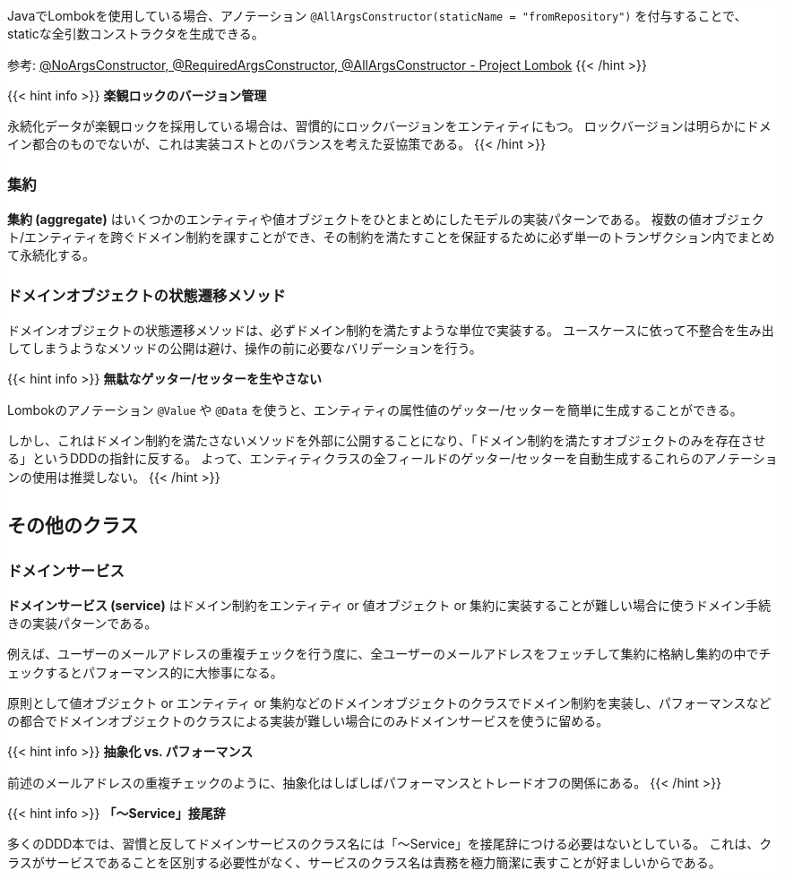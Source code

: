 JavaでLombokを使用している場合、アノテーション `@AllArgsConstructor(staticName = "fromRepository")` を付与することで、staticな全引数コンストラクタを生成できる。

参考: [@NoArgsConstructor, @RequiredArgsConstructor, @AllArgsConstructor - Project Lombok](https://projectlombok.org/features/constructor)
{{< /hint >}}

{{< hint info >}}
**楽観ロックのバージョン管理**

永続化データが楽観ロックを採用している場合は、習慣的にロックバージョンをエンティティにもつ。
ロックバージョンは明らかにドメイン都合のものでないが、これは実装コストとのバランスを考えた妥協策である。
{{< /hint >}}

### 集約

**集約 (aggregate)** はいくつかのエンティティや値オブジェクトをひとまとめにしたモデルの実装パターンである。
複数の値オブジェクト/エンティティを跨ぐドメイン制約を課すことができ、その制約を満たすことを保証するために必ず単一のトランザクション内でまとめて永続化する。



### ドメインオブジェクトの状態遷移メソッド

ドメインオブジェクトの状態遷移メソッドは、必ずドメイン制約を満たすような単位で実装する。
ユースケースに依って不整合を生み出してしまうようなメソッドの公開は避け、操作の前に必要なバリデーションを行う。



{{< hint info >}}
**無駄なゲッター/セッターを生やさない**

Lombokのアノテーション `@Value` や `@Data` を使うと、エンティティの属性値のゲッター/セッターを簡単に生成することができる。

しかし、これはドメイン制約を満たさないメソッドを外部に公開することになり、「ドメイン制約を満たすオブジェクトのみを存在させる」というDDDの指針に反する。
よって、エンティティクラスの全フィールドのゲッター/セッターを自動生成するこれらのアノテーションの使用は推奨しない。
{{< /hint >}}

## その他のクラス

### ドメインサービス

**ドメインサービス (service)** はドメイン制約をエンティティ or 値オブジェクト or 集約に実装することが難しい場合に使うドメイン手続きの実装パターンである。

例えば、ユーザーのメールアドレスの重複チェックを行う度に、全ユーザーのメールアドレスをフェッチして集約に格納し集約の中でチェックするとパフォーマンス的に大惨事になる。

原則として値オブジェクト or エンティティ or 集約などのドメインオブジェクトのクラスでドメイン制約を実装し、パフォーマンスなどの都合でドメインオブジェクトのクラスによる実装が難しい場合にのみドメインサービスを使うに留める。

{{< hint info >}}
**抽象化 vs. パフォーマンス**

前述のメールアドレスの重複チェックのように、抽象化はしばしばパフォーマンスとトレードオフの関係にある。
{{< /hint >}}

{{< hint info >}}
**「〜Service」接尾辞**

多くのDDD本では、習慣と反してドメインサービスのクラス名には「〜Service」を接尾辞につける必要はないとしている。
これは、クラスがサービスであることを区別する必要性がなく、サービスのクラス名は責務を極力簡潔に表すことが好ましいからである。
